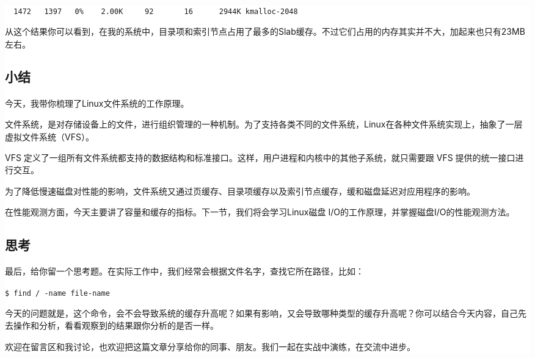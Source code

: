 ```
  1472   1397   0%    2.00K     92       16      2944K kmalloc-2048
```

从这个结果你可以看到，在我的系统中，目录项和索引节点占用了最多的Slab缓存。不过它们占用的内存其实并不大，加起来也只有23MB左右。

## 小结

今天，我带你梳理了Linux文件系统的工作原理。

文件系统，是对存储设备上的文件，进行组织管理的一种机制。为了支持各类不同的文件系统，Linux在各种文件系统实现上，抽象了一层虚拟文件系统（VFS）。

VFS 定义了一组所有文件系统都支持的数据结构和标准接口。这样，用户进程和内核中的其他子系统，就只需要跟 VFS 提供的统一接口进行交互。

为了降低慢速磁盘对性能的影响，文件系统又通过页缓存、目录项缓存以及索引节点缓存，缓和磁盘延迟对应用程序的影响。

在性能观测方面，今天主要讲了容量和缓存的指标。下一节，我们将会学习Linux磁盘 I/O的工作原理，并掌握磁盘I/O的性能观测方法。

## 思考

最后，给你留一个思考题。在实际工作中，我们经常会根据文件名字，查找它所在路径，比如：

```
$ find / -name file-name
```

今天的问题就是，这个命令，会不会导致系统的缓存升高呢？如果有影响，又会导致哪种类型的缓存升高呢？你可以结合今天内容，自己先去操作和分析，看看观察到的结果跟你分析的是否一样。

欢迎在留言区和我讨论，也欢迎把这篇文章分享给你的同事、朋友。我们一起在实战中演练，在交流中进步。



